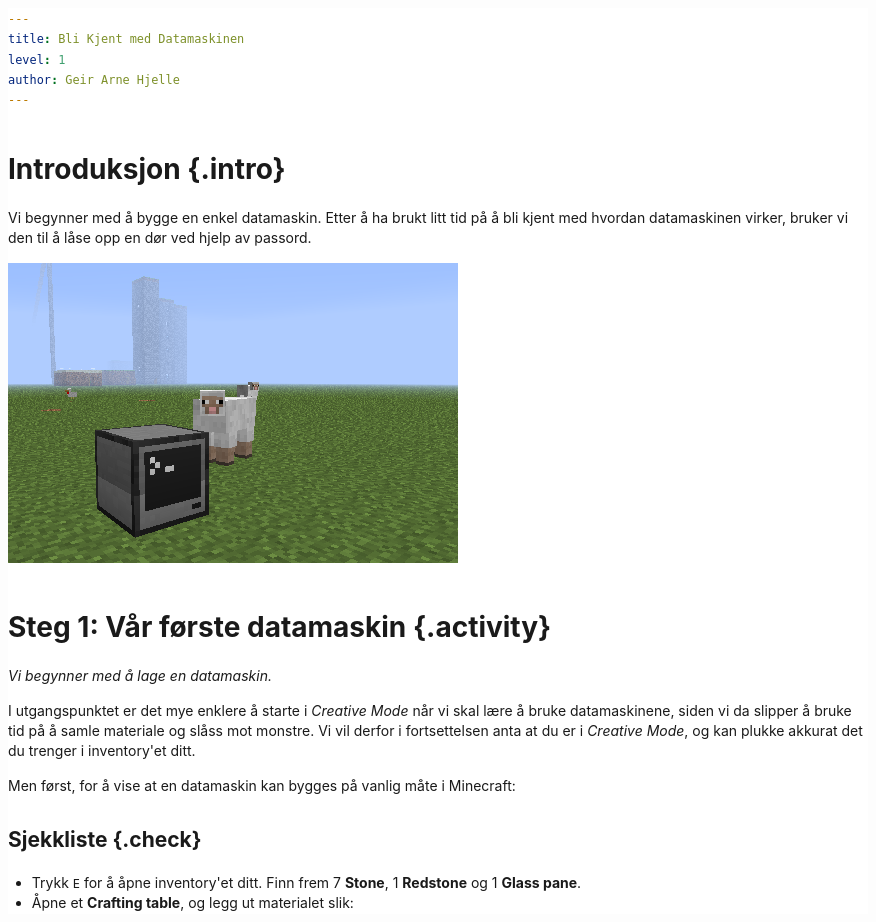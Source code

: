 ```yaml
---
title: Bli Kjent med Datamaskinen
level: 1
author: Geir Arne Hjelle
---
```


# Introduksjon {.intro}

Vi begynner med å bygge en enkel datamaskin. Etter å ha brukt litt tid
på å bli kjent med hvordan datamaskinen virker, bruker vi den til å
låse opp en dør ved hjelp av passord.

![](bli_kjent_med_datamaskinen.png)

# Steg 1: Vår første datamaskin {.activity}

*Vi begynner med å lage en datamaskin.*

I utgangspunktet er det mye enklere å starte i *Creative Mode* når vi
skal lære å bruke datamaskinene, siden vi da slipper å bruke tid på å
samle materiale og slåss mot monstre. Vi vil derfor i fortsettelsen
anta at du er i *Creative Mode*, og kan plukke akkurat det du trenger
i inventory'et ditt.

Men først, for å vise at en datamaskin kan bygges på vanlig måte i
Minecraft:

## Sjekkliste {.check}

+ Trykk `E` for å åpne inventory'et ditt. Finn frem 7 __Stone__, 1
__Redstone__ og 1 __Glass pane__.
+ Åpne et __Crafting table__, og legg ut materialet slik:
